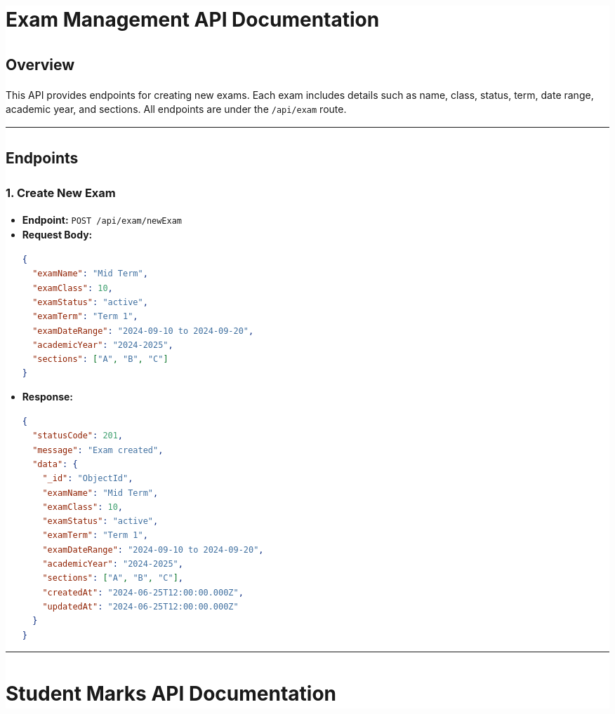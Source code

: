 
# Exam Management API Documentation

## Overview

This API provides endpoints for creating new exams. Each exam includes details such as name, class, status, term, date range, academic year, and sections. All endpoints are under the `/api/exam` route.

---

## Endpoints

### 1. Create New Exam

- **Endpoint:** `POST /api/exam/newExam`
- **Request Body:**
  ```json
  {
    "examName": "Mid Term",
    "examClass": 10,
    "examStatus": "active",
    "examTerm": "Term 1",
    "examDateRange": "2024-09-10 to 2024-09-20",
    "academicYear": "2024-2025",
    "sections": ["A", "B", "C"]
  }
  ```
- **Response:**
  ```json
  {
    "statusCode": 201,
    "message": "Exam created",
    "data": {
      "_id": "ObjectId",
      "examName": "Mid Term",
      "examClass": 10,
      "examStatus": "active",
      "examTerm": "Term 1",
      "examDateRange": "2024-09-10 to 2024-09-20",
      "academicYear": "2024-2025",
      "sections": ["A", "B", "C"],
      "createdAt": "2024-06-25T12:00:00.000Z",
      "updatedAt": "2024-06-25T12:00:00.000Z"
    }
  }
  ```

---

# Student Marks API Documentation
